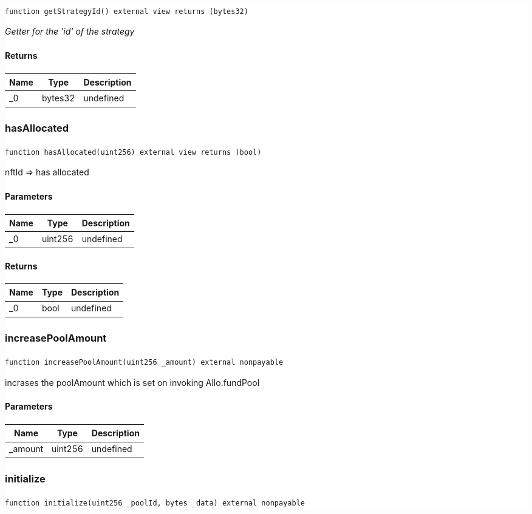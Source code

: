 ```solidity
function getStrategyId() external view returns (bytes32)
```



*Getter for the &#39;id&#39; of the strategy*


#### Returns

| Name | Type | Description |
|---|---|---|
| _0 | bytes32 | undefined |

### hasAllocated

```solidity
function hasAllocated(uint256) external view returns (bool)
```

nftId =&gt; has allocated



#### Parameters

| Name | Type | Description |
|---|---|---|
| _0 | uint256 | undefined |

#### Returns

| Name | Type | Description |
|---|---|---|
| _0 | bool | undefined |

### increasePoolAmount

```solidity
function increasePoolAmount(uint256 _amount) external nonpayable
```

incrases the poolAmount which is set on invoking Allo.fundPool



#### Parameters

| Name | Type | Description |
|---|---|---|
| _amount | uint256 | undefined |

### initialize

```solidity
function initialize(uint256 _poolId, bytes _data) external nonpayable
```
